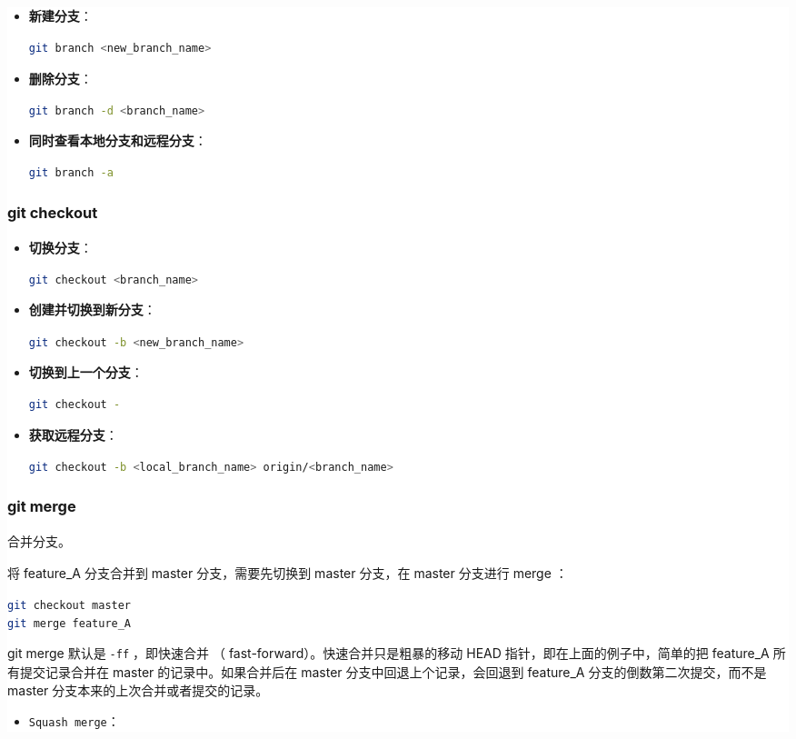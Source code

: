 - **新建分支**：

  ``` bash
  git branch <new_branch_name>
  ```

- **删除分支**：

  ``` bash
  git branch -d <branch_name>
  ```

- **同时查看本地分支和远程分支**：

  ``` bash
  git branch -a
  ```



### git checkout

- **切换分支**：

  ``` bash
  git checkout <branch_name>
  ```

- **创建并切换到新分支**：

  ``` bash
  git checkout -b <new_branch_name>
  ```

- **切换到上一个分支**：

  ``` bash
  git checkout -
  ```

- **获取远程分支**：

  ``` bash
  git checkout -b <local_branch_name> origin/<branch_name>
  ```



### git merge

合并分支。

将 feature_A 分支合并到 master 分支，需要先切换到 master 分支，在 master 分支进行 merge ：

``` bash
git checkout master
git merge feature_A
```

git merge 默认是 `-ff` ，即快速合并 （ fast-forward）。快速合并只是粗暴的移动 HEAD 指针，即在上面的例子中，简单的把 feature_A 所有提交记录合并在 master 的记录中。如果合并后在 master 分支中回退上个记录，会回退到 feature_A 分支的倒数第二次提交，而不是 master 分支本来的上次合并或者提交的记录。

- `Squash merge`：
